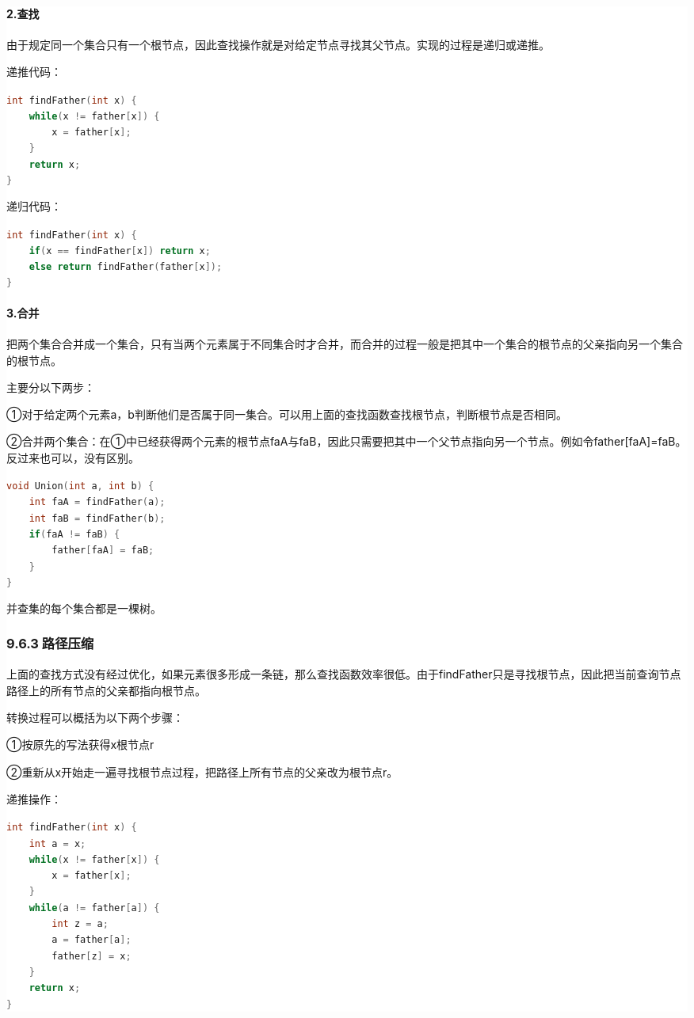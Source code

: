 #### 2.查找

由于规定同一个集合只有一个根节点，因此查找操作就是对给定节点寻找其父节点。实现的过程是递归或递推。

递推代码：

```c++
int findFather(int x) {
    while(x != father[x]) {
        x = father[x];
    }
    return x;
}
```

递归代码：

```c++
int findFather(int x) {
    if(x == findFather[x]) return x;
    else return findFather(father[x]);
}
```

#### 3.合并

把两个集合合并成一个集合，只有当两个元素属于不同集合时才合并，而合并的过程一般是把其中一个集合的根节点的父亲指向另一个集合的根节点。

主要分以下两步：

①对于给定两个元素a，b判断他们是否属于同一集合。可以用上面的查找函数查找根节点，判断根节点是否相同。

②合并两个集合：在①中已经获得两个元素的根节点faA与faB，因此只需要把其中一个父节点指向另一个节点。例如令father[faA]=faB。反过来也可以，没有区别。

```c++
void Union(int a, int b) {
    int faA = findFather(a);
    int faB = findFather(b);
    if(faA != faB) {
        father[faA] = faB;
    }
}
```

并查集的每个集合都是一棵树。

### 9.6.3 路径压缩

上面的查找方式没有经过优化，如果元素很多形成一条链，那么查找函数效率很低。由于findFather只是寻找根节点，因此把当前查询节点路径上的所有节点的父亲都指向根节点。

转换过程可以概括为以下两个步骤：

①按原先的写法获得x根节点r

②重新从x开始走一遍寻找根节点过程，把路径上所有节点的父亲改为根节点r。

递推操作：

```c++
int findFather(int x) {
    int a = x;
    while(x != father[x]) {
        x = father[x];
    }
    while(a != father[a]) {
        int z = a;
        a = father[a];
        father[z] = x;
    }
    return x;
}
```
